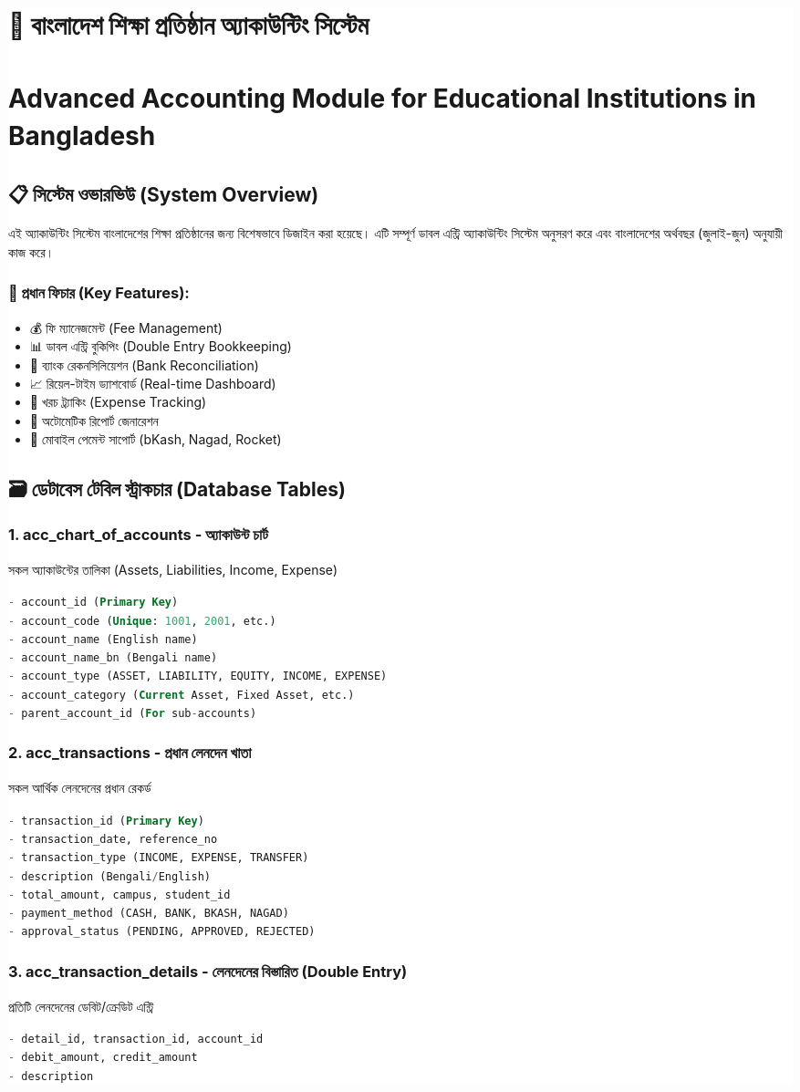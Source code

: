 # 🏦 বাংলাদেশ শিক্ষা প্রতিষ্ঠান অ্যাকাউন্টিং সিস্টেম
# Advanced Accounting Module for Educational Institutions in Bangladesh

## 📋 সিস্টেম ওভারভিউ (System Overview)

এই অ্যাকাউন্টিং সিস্টেম বাংলাদেশের শিক্ষা প্রতিষ্ঠানের জন্য বিশেষভাবে ডিজাইন করা হয়েছে। এটি সম্পূর্ণ ডাবল এন্ট্রি অ্যাকাউন্টিং সিস্টেম অনুসরণ করে এবং বাংলাদেশের অর্থবছর (জুলাই-জুন) অনুযায়ী কাজ করে।

### 🎯 প্রধান ফিচার (Key Features):
- 💰 ফি ম্যানেজমেন্ট (Fee Management)
- 📊 ডাবল এন্ট্রি বুকিপিং (Double Entry Bookkeeping)  
- 🏦 ব্যাংক রেকনসিলিয়েশন (Bank Reconciliation)
- 📈 রিয়েল-টাইম ড্যাশবোর্ড (Real-time Dashboard)
- 💸 খরচ ট্র্যাকিং (Expense Tracking)
- 📄 অটোমেটিক রিপোর্ট জেনারেশন
- 📱 মোবাইল পেমেন্ট সাপোর্ট (bKash, Nagad, Rocket)

## 🗃️ ডেটাবেস টেবিল স্ট্রাকচার (Database Tables)

### 1. **acc_chart_of_accounts** - অ্যাকাউন্ট চার্ট
সকল অ্যাকাউন্টের তালিকা (Assets, Liabilities, Income, Expense)
```sql
- account_id (Primary Key)
- account_code (Unique: 1001, 2001, etc.)
- account_name (English name)
- account_name_bn (Bengali name)
- account_type (ASSET, LIABILITY, EQUITY, INCOME, EXPENSE)
- account_category (Current Asset, Fixed Asset, etc.)
- parent_account_id (For sub-accounts)
```

### 2. **acc_transactions** - প্রধান লেনদেন খাতা
সকল আর্থিক লেনদেনের প্রধান রেকর্ড
```sql
- transaction_id (Primary Key)
- transaction_date, reference_no
- transaction_type (INCOME, EXPENSE, TRANSFER)
- description (Bengali/English)
- total_amount, campus, student_id
- payment_method (CASH, BANK, BKASH, NAGAD)
- approval_status (PENDING, APPROVED, REJECTED)
```

### 3. **acc_transaction_details** - লেনদেনের বিস্তারিত (Double Entry)
প্রতিটি লেনদেনের ডেবিট/ক্রেডিট এন্ট্রি
```sql
- detail_id, transaction_id, account_id
- debit_amount, credit_amount
- description
```
